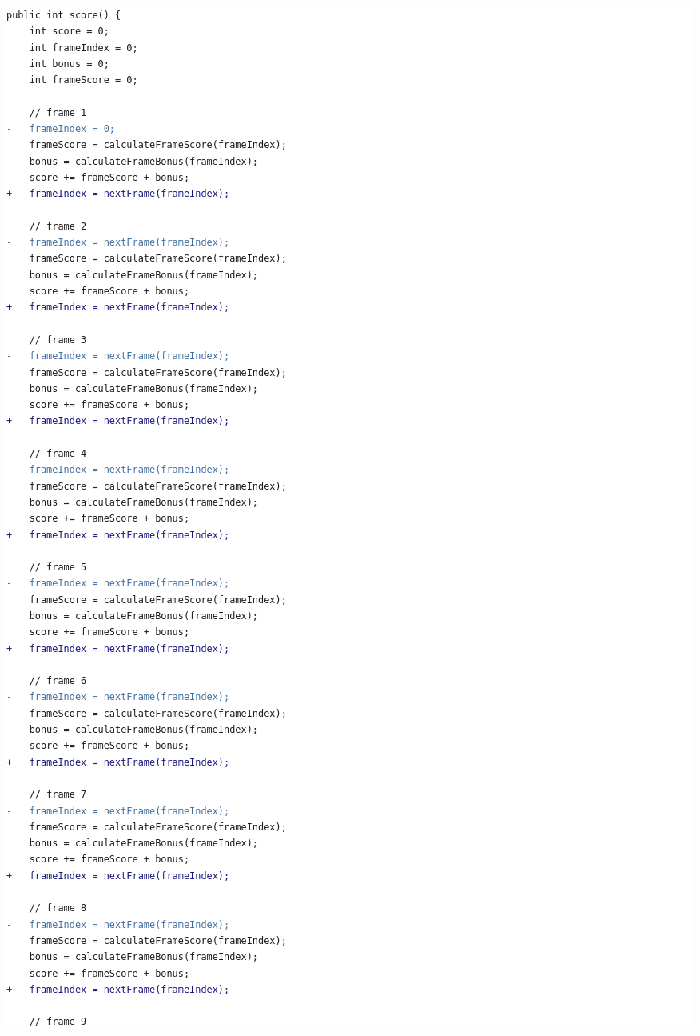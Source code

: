 ```diff
public int score() {
    int score = 0;
    int frameIndex = 0;
    int bonus = 0;
    int frameScore = 0;

    // frame 1
-   frameIndex = 0;
    frameScore = calculateFrameScore(frameIndex);
    bonus = calculateFrameBonus(frameIndex);
    score += frameScore + bonus;
+   frameIndex = nextFrame(frameIndex);

    // frame 2
-   frameIndex = nextFrame(frameIndex);
    frameScore = calculateFrameScore(frameIndex);
    bonus = calculateFrameBonus(frameIndex);
    score += frameScore + bonus;
+   frameIndex = nextFrame(frameIndex);

    // frame 3
-   frameIndex = nextFrame(frameIndex);
    frameScore = calculateFrameScore(frameIndex);
    bonus = calculateFrameBonus(frameIndex);
    score += frameScore + bonus;
+   frameIndex = nextFrame(frameIndex);

    // frame 4
-   frameIndex = nextFrame(frameIndex);
    frameScore = calculateFrameScore(frameIndex);
    bonus = calculateFrameBonus(frameIndex);
    score += frameScore + bonus;
+   frameIndex = nextFrame(frameIndex);

    // frame 5
-   frameIndex = nextFrame(frameIndex);
    frameScore = calculateFrameScore(frameIndex);
    bonus = calculateFrameBonus(frameIndex);
    score += frameScore + bonus;
+   frameIndex = nextFrame(frameIndex);

    // frame 6
-   frameIndex = nextFrame(frameIndex);
    frameScore = calculateFrameScore(frameIndex);
    bonus = calculateFrameBonus(frameIndex);
    score += frameScore + bonus;
+   frameIndex = nextFrame(frameIndex);

    // frame 7
-   frameIndex = nextFrame(frameIndex);
    frameScore = calculateFrameScore(frameIndex);
    bonus = calculateFrameBonus(frameIndex);
    score += frameScore + bonus;
+   frameIndex = nextFrame(frameIndex);

    // frame 8
-   frameIndex = nextFrame(frameIndex);
    frameScore = calculateFrameScore(frameIndex);
    bonus = calculateFrameBonus(frameIndex);
    score += frameScore + bonus;
+   frameIndex = nextFrame(frameIndex);

    // frame 9
```